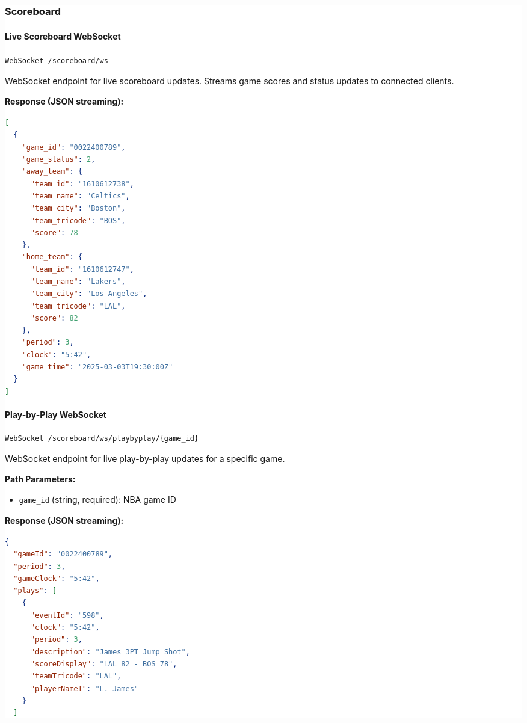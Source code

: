 ### Scoreboard

#### Live Scoreboard WebSocket

```
WebSocket /scoreboard/ws
```

WebSocket endpoint for live scoreboard updates. Streams game scores and status updates to connected clients.

**Response (JSON streaming):**

```json
[
  {
    "game_id": "0022400789",
    "game_status": 2,
    "away_team": {
      "team_id": "1610612738",
      "team_name": "Celtics",
      "team_city": "Boston",
      "team_tricode": "BOS",
      "score": 78
    },
    "home_team": {
      "team_id": "1610612747",
      "team_name": "Lakers",
      "team_city": "Los Angeles",
      "team_tricode": "LAL",
      "score": 82
    },
    "period": 3,
    "clock": "5:42",
    "game_time": "2025-03-03T19:30:00Z"
  }
]
```

#### Play-by-Play WebSocket

```
WebSocket /scoreboard/ws/playbyplay/{game_id}
```

WebSocket endpoint for live play-by-play updates for a specific game.

**Path Parameters:**

- `game_id` (string, required): NBA game ID

**Response (JSON streaming):**

```json
{
  "gameId": "0022400789",
  "period": 3,
  "gameClock": "5:42",
  "plays": [
    {
      "eventId": "598",
      "clock": "5:42",
      "period": 3,
      "description": "James 3PT Jump Shot",
      "scoreDisplay": "LAL 82 - BOS 78",
      "teamTricode": "LAL",
      "playerNameI": "L. James"
    }
  ]
```